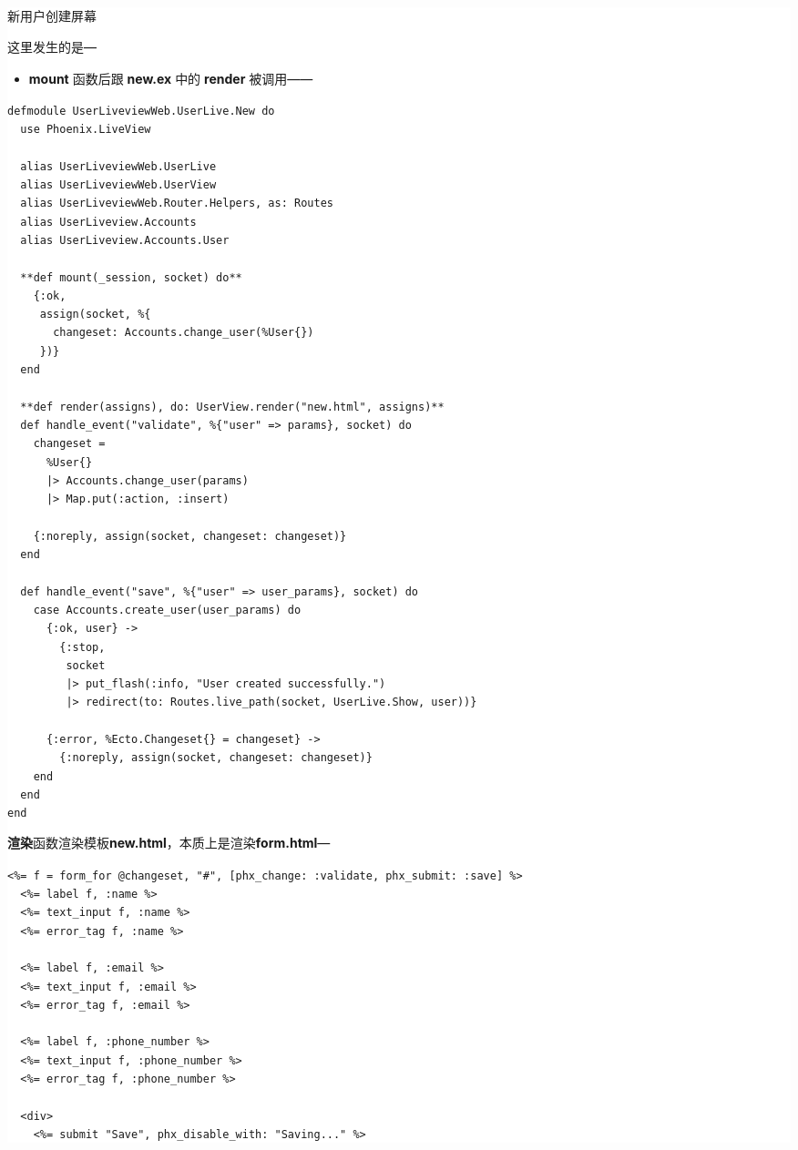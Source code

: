 新用户创建屏幕

这里发生的是—

*   **mount** 函数后跟 **new.ex** 中的 **render** 被调用——

```
defmodule UserLiveviewWeb.UserLive.New do
  use Phoenix.LiveView

  alias UserLiveviewWeb.UserLive
  alias UserLiveviewWeb.UserView
  alias UserLiveviewWeb.Router.Helpers, as: Routes
  alias UserLiveview.Accounts
  alias UserLiveview.Accounts.User

  **def mount(_session, socket) do**
    {:ok,
     assign(socket, %{
       changeset: Accounts.change_user(%User{})
     })}
  end

  **def render(assigns), do: UserView.render("new.html", assigns)** 
  def handle_event("validate", %{"user" => params}, socket) do
    changeset =
      %User{}
      |> Accounts.change_user(params)
      |> Map.put(:action, :insert)

    {:noreply, assign(socket, changeset: changeset)}
  end

  def handle_event("save", %{"user" => user_params}, socket) do
    case Accounts.create_user(user_params) do
      {:ok, user} ->
        {:stop,
         socket
         |> put_flash(:info, "User created successfully.")
         |> redirect(to: Routes.live_path(socket, UserLive.Show, user))}

      {:error, %Ecto.Changeset{} = changeset} ->
        {:noreply, assign(socket, changeset: changeset)}
    end
  end
end
```

**渲染**函数渲染模板**new.html**，本质上是渲染**form.html**—

```
<%= f = form_for @changeset, "#", [phx_change: :validate, phx_submit: :save] %>
  <%= label f, :name %>
  <%= text_input f, :name %>
  <%= error_tag f, :name %>

  <%= label f, :email %>
  <%= text_input f, :email %>
  <%= error_tag f, :email %>

  <%= label f, :phone_number %>
  <%= text_input f, :phone_number %>
  <%= error_tag f, :phone_number %>

  <div>
    <%= submit "Save", phx_disable_with: "Saving..." %>
```